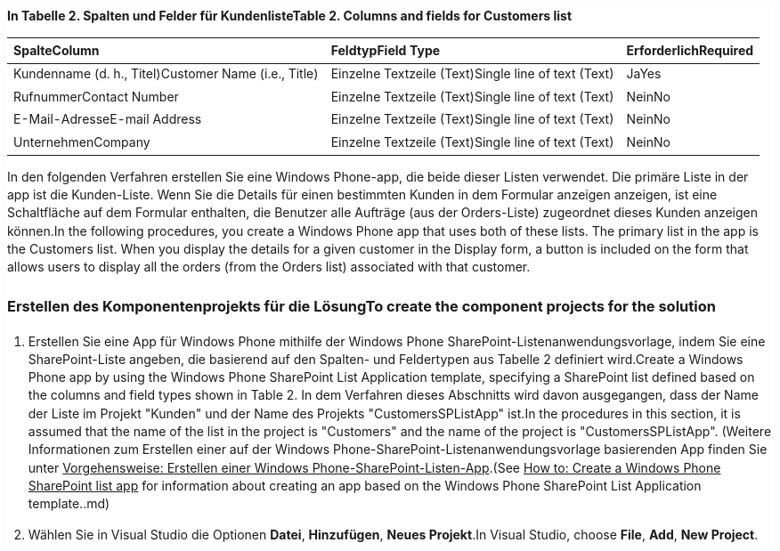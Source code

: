    
    

<span data-ttu-id="1bfaf-186">**In Tabelle 2. Spalten und Felder für Kundenliste**</span><span class="sxs-lookup"><span data-stu-id="1bfaf-186">**Table 2. Columns and fields for Customers list**</span></span>


|<span data-ttu-id="1bfaf-187">**Spalte**</span><span class="sxs-lookup"><span data-stu-id="1bfaf-187">**Column**</span></span>|<span data-ttu-id="1bfaf-188">**Feldtyp**</span><span class="sxs-lookup"><span data-stu-id="1bfaf-188">**Field Type**</span></span>|<span data-ttu-id="1bfaf-189">**Erforderlich**</span><span class="sxs-lookup"><span data-stu-id="1bfaf-189">**Required**</span></span>|
|:-----|:-----|:-----|
|<span data-ttu-id="1bfaf-190">Kundenname (d. h., Titel)</span><span class="sxs-lookup"><span data-stu-id="1bfaf-190">Customer Name (i.e., Title)</span></span>  <br/> |<span data-ttu-id="1bfaf-191">Einzelne Textzeile (Text)</span><span class="sxs-lookup"><span data-stu-id="1bfaf-191">Single line of text (Text)</span></span>  <br/> |<span data-ttu-id="1bfaf-192">Ja</span><span class="sxs-lookup"><span data-stu-id="1bfaf-192">Yes</span></span>  <br/> |
|<span data-ttu-id="1bfaf-193">Rufnummer</span><span class="sxs-lookup"><span data-stu-id="1bfaf-193">Contact Number</span></span>  <br/> |<span data-ttu-id="1bfaf-194">Einzelne Textzeile (Text)</span><span class="sxs-lookup"><span data-stu-id="1bfaf-194">Single line of text (Text)</span></span>  <br/> |<span data-ttu-id="1bfaf-195">Nein</span><span class="sxs-lookup"><span data-stu-id="1bfaf-195">No</span></span>  <br/> |
|<span data-ttu-id="1bfaf-196">E-Mail-Adresse</span><span class="sxs-lookup"><span data-stu-id="1bfaf-196">E-mail Address</span></span>  <br/> |<span data-ttu-id="1bfaf-197">Einzelne Textzeile (Text)</span><span class="sxs-lookup"><span data-stu-id="1bfaf-197">Single line of text (Text)</span></span>  <br/> |<span data-ttu-id="1bfaf-198">Nein</span><span class="sxs-lookup"><span data-stu-id="1bfaf-198">No</span></span>  <br/> |
|<span data-ttu-id="1bfaf-199">Unternehmen</span><span class="sxs-lookup"><span data-stu-id="1bfaf-199">Company</span></span>  <br/> |<span data-ttu-id="1bfaf-200">Einzelne Textzeile (Text)</span><span class="sxs-lookup"><span data-stu-id="1bfaf-200">Single line of text (Text)</span></span>  <br/> |<span data-ttu-id="1bfaf-201">Nein</span><span class="sxs-lookup"><span data-stu-id="1bfaf-201">No</span></span>  <br/> |
   
<span data-ttu-id="1bfaf-p118">In den folgenden Verfahren erstellen Sie eine Windows Phone-app, die beide dieser Listen verwendet. Die primäre Liste in der app ist die Kunden-Liste. Wenn Sie die Details für einen bestimmten Kunden in dem Formular anzeigen anzeigen, ist eine Schaltfläche auf dem Formular enthalten, die Benutzer alle Aufträge (aus der Orders-Liste) zugeordnet dieses Kunden anzeigen können.</span><span class="sxs-lookup"><span data-stu-id="1bfaf-p118">In the following procedures, you create a Windows Phone app that uses both of these lists. The primary list in the app is the Customers list. When you display the details for a given customer in the Display form, a button is included on the form that allows users to display all the orders (from the Orders list) associated with that customer.</span></span>
  
    
    

### <a name="to-create-the-component-projects-for-the-solution"></a><span data-ttu-id="1bfaf-205">Erstellen des Komponentenprojekts für die Lösung</span><span class="sxs-lookup"><span data-stu-id="1bfaf-205">To create the component projects for the solution</span></span>


1. <span data-ttu-id="1bfaf-206">Erstellen Sie eine App für Windows Phone mithilfe der Windows Phone SharePoint-Listenanwendungsvorlage, indem Sie eine SharePoint-Liste angeben, die basierend auf den Spalten- und Feldertypen aus Tabelle 2 definiert wird.</span><span class="sxs-lookup"><span data-stu-id="1bfaf-206">Create a Windows Phone app by using the Windows Phone SharePoint List Application template, specifying a SharePoint list defined based on the columns and field types shown in Table 2.</span></span> <span data-ttu-id="1bfaf-207">In dem Verfahren dieses Abschnitts wird davon ausgegangen, dass der Name der Liste im Projekt "Kunden" und der Name des Projekts "CustomersSPListApp" ist.</span><span class="sxs-lookup"><span data-stu-id="1bfaf-207">In the procedures in this section, it is assumed that the name of the list in the project is "Customers" and the name of the project is "CustomersSPListApp".</span></span> <span data-ttu-id="1bfaf-208">(Weitere Informationen zum Erstellen einer auf der Windows Phone-SharePoint-Listenanwendungsvorlage basierenden App finden Sie unter [Vorgehensweise: Erstellen einer Windows Phone-SharePoint-Listen-App](how-to-create-a-windows-phone-sharepoint-list-app.md).</span><span class="sxs-lookup"><span data-stu-id="1bfaf-208">(See  [How to: Create a Windows Phone SharePoint list app](how-to-create-a-windows-phone-sharepoint-list-app.md) for information about creating an app based on the Windows Phone SharePoint List Application template..md)</span></span>
    
  
2. <span data-ttu-id="1bfaf-209">Wählen Sie in Visual Studio die Optionen **Datei**, **Hinzufügen**, **Neues Projekt**.</span><span class="sxs-lookup"><span data-stu-id="1bfaf-209">In Visual Studio, choose **File**, **Add**, **New Project**.</span></span> 
    